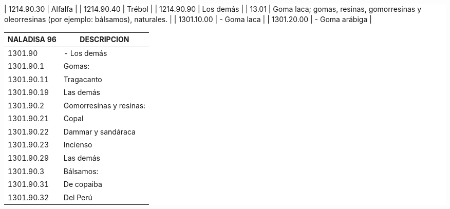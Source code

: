 | 1214.90.30     | Alfalfa                                                                                                                                                                                                                                                                                                                                                                                               |
| 1214.90.40     | Trébol                                                                                                                                                                                                                                                                                                                                                                                                |
| 1214.90.90     | Los demás                                                                                                                                                                                                                                                                                                                                                                                             |
| 13.01          | Goma  laca;  gomas,  resinas,  gomorresinas  y  oleorresinas  (por  ejemplo:  bálsamos), naturales.                                                                                                                                                                                                                                                                                                   |
| 1301.10.00     | -  Goma laca                                                                                                                                                                                                                                                                                                                                                                                          |
| 1301.20.00     | -  Goma arábiga                                                                                                                                                                                                                                                                                                                                                                                       |

| NALADISA  96         | DESCRIPCION                                                                                                                                                                                                                   |
|----------------------|-------------------------------------------------------------------------------------------------------------------------------------------------------------------------------------------------------------------------------|
| 1301.90              | -  Los demás                                                                                                                                                                                                                  |
| 1301.90.1            | Gomas:                                                                                                                                                                                                                        |
| 1301.90.11           | Tragacanto                                                                                                                                                                                                                    |
| 1301.90.19           | Las demás                                                                                                                                                                                                                     |
| 1301.90.2            | Gomorresinas y resinas:                                                                                                                                                                                                       |
| 1301.90.21           | Copal                                                                                                                                                                                                                         |
| 1301.90.22           | Dammar y sandáraca                                                                                                                                                                                                            |
| 1301.90.23           | Incienso                                                                                                                                                                                                                      |
| 1301.90.29           | Las demás                                                                                                                                                                                                                     |
| 1301.90.3            | Bálsamos:                                                                                                                                                                                                                     |
| 1301.90.31           | De copaiba                                                                                                                                                                                                                    |
| 1301.90.32           | Del Perú                                                                                                                                                                                                                      |